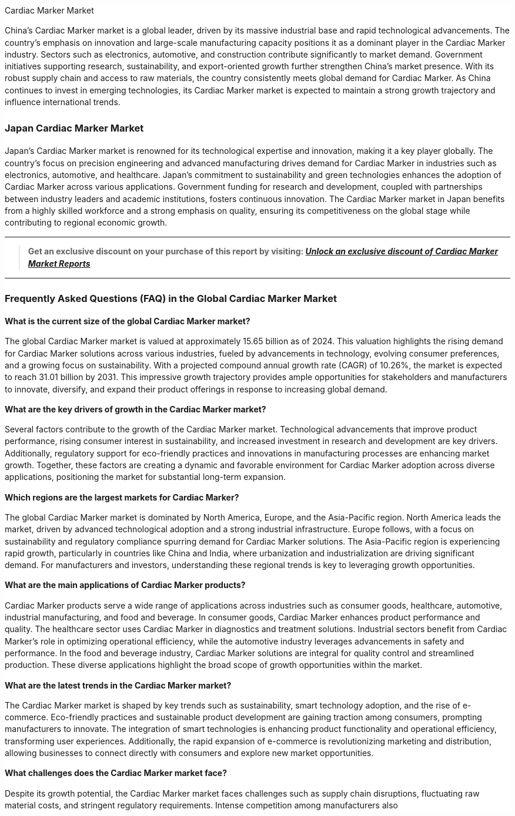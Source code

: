 Cardiac Marker Market</h3><p>China&rsquo;s Cardiac Marker market is a global leader, driven by its massive industrial base and rapid technological advancements. The country&rsquo;s emphasis on innovation and large-scale manufacturing capacity positions it as a dominant player in the Cardiac Marker industry. Sectors such as electronics, automotive, and construction contribute significantly to market demand. Government initiatives supporting research, sustainability, and export-oriented growth further strengthen China&rsquo;s market presence. With its robust supply chain and access to raw materials, the country consistently meets global demand for Cardiac Marker. As China continues to invest in emerging technologies, its Cardiac Marker market is expected to maintain a strong growth trajectory and influence international trends.</p><h3>Japan Cardiac Marker Market</h3><p>Japan&rsquo;s Cardiac Marker market is renowned for its technological expertise and innovation, making it a key player globally. The country&rsquo;s focus on precision engineering and advanced manufacturing drives demand for Cardiac Marker in industries such as electronics, automotive, and healthcare. Japan&rsquo;s commitment to sustainability and green technologies enhances the adoption of Cardiac Marker across various applications. Government funding for research and development, coupled with partnerships between industry leaders and academic institutions, fosters continuous innovation. The Cardiac Marker market in Japan benefits from a highly skilled workforce and a strong emphasis on quality, ensuring its competitiveness on the global stage while contributing to regional economic growth.</p><hr /><blockquote><p><strong>Get an exclusive discount on your purchase of this report by visiting: <em><a href="://marketresearchpulse.com/ask-for-discount/115943?utm_source=Github&amp;utm_medium=027">Unlock an exclusive discount of Cardiac Marker Market Reports</a></em>&nbsp;</strong></p></blockquote><hr /><h3>Frequently Asked Questions (FAQ) in the Global Cardiac Marker Market</h3><p><strong>What is the current size of the global Cardiac Marker market?</strong></p><p>The global Cardiac Marker market is valued at approximately 15.65 billion as of 2024. This valuation highlights the rising demand for Cardiac Marker solutions across various industries, fueled by advancements in technology, evolving consumer preferences, and a growing focus on sustainability. With a projected compound annual growth rate (CAGR) of 10.26%, the market is expected to reach 31.01 billion by 2031. This impressive growth trajectory provides ample opportunities for stakeholders and manufacturers to innovate, diversify, and expand their product offerings in response to increasing global demand.</p><p><strong>What are the key drivers of growth in the Cardiac Marker market?</strong></p><p>Several factors contribute to the growth of the Cardiac Marker market. Technological advancements that improve product performance, rising consumer interest in sustainability, and increased investment in research and development are key drivers. Additionally, regulatory support for eco-friendly practices and innovations in manufacturing processes are enhancing market growth. Together, these factors are creating a dynamic and favorable environment for Cardiac Marker adoption across diverse applications, positioning the market for substantial long-term expansion.</p><p><strong>Which regions are the largest markets for Cardiac Marker?</strong></p><p>The global Cardiac Marker market is dominated by North America, Europe, and the Asia-Pacific region. North America leads the market, driven by advanced technological adoption and a strong industrial infrastructure. Europe follows, with a focus on sustainability and regulatory compliance spurring demand for Cardiac Marker solutions. The Asia-Pacific region is experiencing rapid growth, particularly in countries like China and India, where urbanization and industrialization are driving significant demand. For manufacturers and investors, understanding these regional trends is key to leveraging growth opportunities.</p><p><strong>What are the main applications of Cardiac Marker products?</strong></p><p>Cardiac Marker products serve a wide range of applications across industries such as consumer goods, healthcare, automotive, industrial manufacturing, and food and beverage. In consumer goods, Cardiac Marker enhances product performance and quality. The healthcare sector uses Cardiac Marker in diagnostics and treatment solutions. Industrial sectors benefit from Cardiac Marker&rsquo;s role in optimizing operational efficiency, while the automotive industry leverages advancements in safety and performance. In the food and beverage industry, Cardiac Marker solutions are integral for quality control and streamlined production. These diverse applications highlight the broad scope of growth opportunities within the market.</p><p><strong>What are the latest trends in the Cardiac Marker market?</strong></p><p>The Cardiac Marker market is shaped by key trends such as sustainability, smart technology adoption, and the rise of e-commerce. Eco-friendly practices and sustainable product development are gaining traction among consumers, prompting manufacturers to innovate. The integration of smart technologies is enhancing product functionality and operational efficiency, transforming user experiences. Additionally, the rapid expansion of e-commerce is revolutionizing marketing and distribution, allowing businesses to connect directly with consumers and explore new market opportunities.</p><p><strong>What challenges does the Cardiac Marker market face?</strong></p><p>Despite its growth potential, the Cardiac Marker market faces challenges such as supply chain disruptions, fluctuating raw material costs, and stringent regulatory requirements. Intense competition among manufacturers also